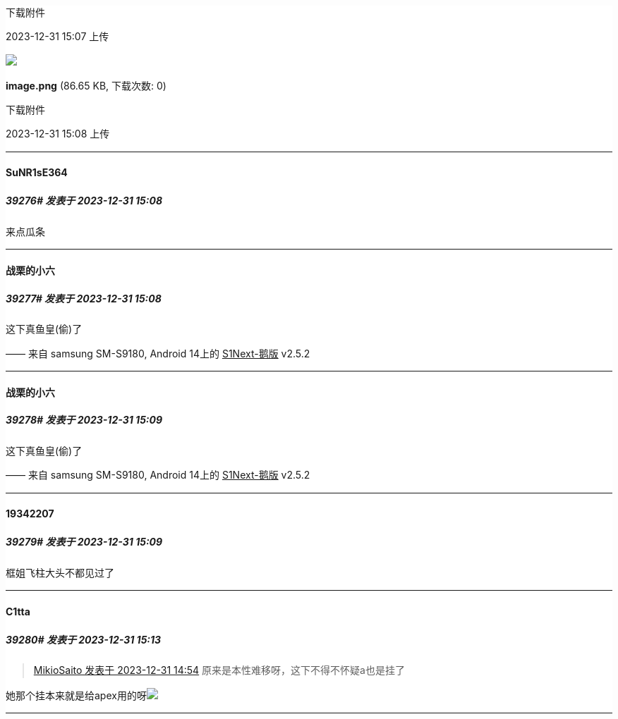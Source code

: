 下载附件

2023-12-31 15:07 上传

<img src="https://img.saraba1st.com/forum/202312/31/150831jqvgqe35ve77g13k.png" referrerpolicy="no-referrer">

<strong>image.png</strong> (86.65 KB, 下载次数: 0)

下载附件

2023-12-31 15:08 上传

*****

####  SuNR1sE364  
##### 39276#       发表于 2023-12-31 15:08

来点瓜条

*****

####  战栗的小六  
##### 39277#       发表于 2023-12-31 15:08

这下真鱼皇(偷)了

—— 来自 samsung SM-S9180, Android 14上的 [S1Next-鹅版](https://github.com/ykrank/S1-Next/releases) v2.5.2

*****

####  战栗的小六  
##### 39278#       发表于 2023-12-31 15:09

这下真鱼皇(偷)了

—— 来自 samsung SM-S9180, Android 14上的 [S1Next-鹅版](https://github.com/ykrank/S1-Next/releases) v2.5.2

*****

####  19342207  
##### 39279#       发表于 2023-12-31 15:09

框姐飞柱大头不都见过了


*****

####  C1tta  
##### 39280#       发表于 2023-12-31 15:13

<blockquote><a href="httphttps://bbs.saraba1st.com/2b/forum.php?mod=redirect&amp;goto=findpost&amp;pid=63492179&amp;ptid=2162099" target="_blank">MikioSaito 发表于 2023-12-31 14:54</a>
原来是本性难移呀，这下不得不怀疑a也是挂了</blockquote>
她那个挂本来就是给apex用的呀<img src="https://static.saraba1st.com/image/smiley/face2017/067.png" referrerpolicy="no-referrer">

*****
